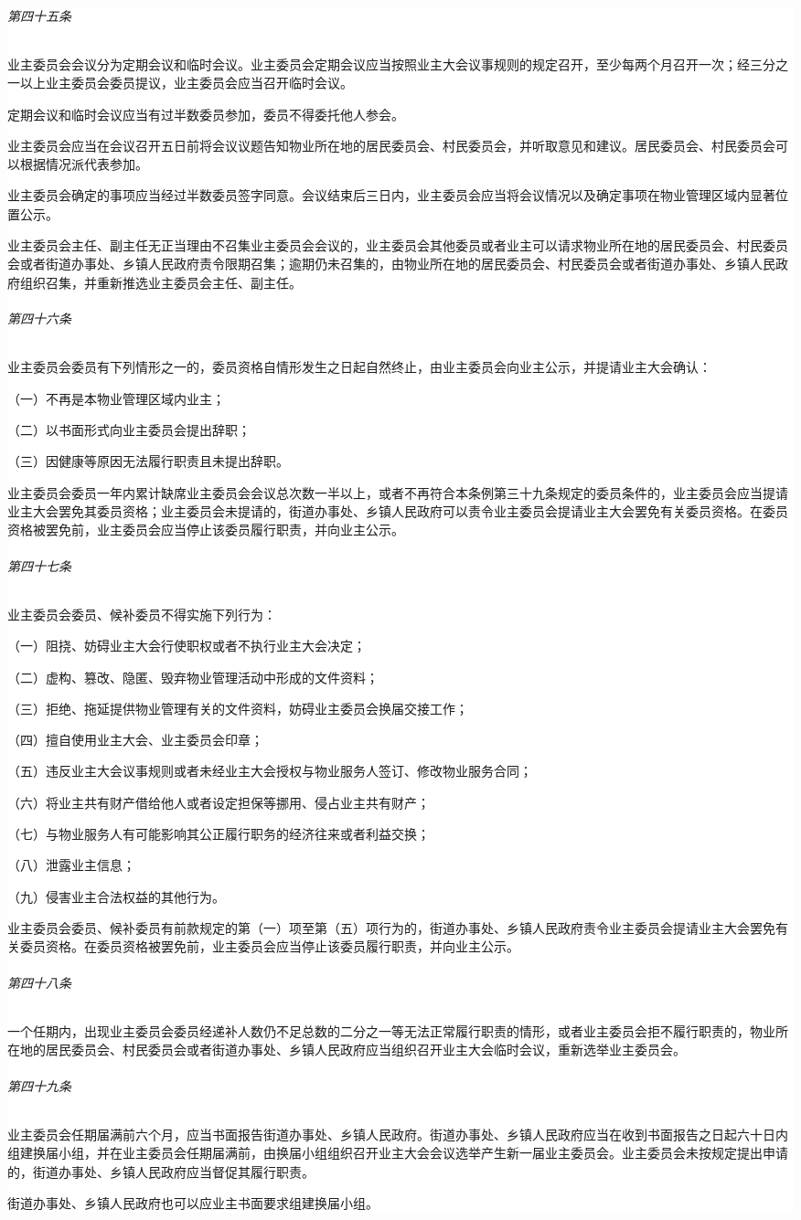 ###### 第四十五条

业主委员会会议分为定期会议和临时会议。业主委员会定期会议应当按照业主大会议事规则的规定召开，至少每两个月召开一次；经三分之一以上业主委员会委员提议，业主委员会应当召开临时会议。

定期会议和临时会议应当有过半数委员参加，委员不得委托他人参会。

业主委员会应当在会议召开五日前将会议议题告知物业所在地的居民委员会、村民委员会，并听取意见和建议。居民委员会、村民委员会可以根据情况派代表参加。

业主委员会确定的事项应当经过半数委员签字同意。会议结束后三日内，业主委员会应当将会议情况以及确定事项在物业管理区域内显著位置公示。

业主委员会主任、副主任无正当理由不召集业主委员会会议的，业主委员会其他委员或者业主可以请求物业所在地的居民委员会、村民委员会或者街道办事处、乡镇人民政府责令限期召集；逾期仍未召集的，由物业所在地的居民委员会、村民委员会或者街道办事处、乡镇人民政府组织召集，并重新推选业主委员会主任、副主任。

###### 第四十六条

业主委员会委员有下列情形之一的，委员资格自情形发生之日起自然终止，由业主委员会向业主公示，并提请业主大会确认：

（一）不再是本物业管理区域内业主；

（二）以书面形式向业主委员会提出辞职；

（三）因健康等原因无法履行职责且未提出辞职。

业主委员会委员一年内累计缺席业主委员会会议总次数一半以上，或者不再符合本条例第三十九条规定的委员条件的，业主委员会应当提请业主大会罢免其委员资格；业主委员会未提请的，街道办事处、乡镇人民政府可以责令业主委员会提请业主大会罢免有关委员资格。在委员资格被罢免前，业主委员会应当停止该委员履行职责，并向业主公示。

###### 第四十七条

业主委员会委员、候补委员不得实施下列行为：

（一）阻挠、妨碍业主大会行使职权或者不执行业主大会决定；

（二）虚构、篡改、隐匿、毁弃物业管理活动中形成的文件资料；

（三）拒绝、拖延提供物业管理有关的文件资料，妨碍业主委员会换届交接工作；

（四）擅自使用业主大会、业主委员会印章；

（五）违反业主大会议事规则或者未经业主大会授权与物业服务人签订、修改物业服务合同；

（六）将业主共有财产借给他人或者设定担保等挪用、侵占业主共有财产；

（七）与物业服务人有可能影响其公正履行职务的经济往来或者利益交换；

（八）泄露业主信息；

（九）侵害业主合法权益的其他行为。

业主委员会委员、候补委员有前款规定的第（一）项至第（五）项行为的，街道办事处、乡镇人民政府责令业主委员会提请业主大会罢免有关委员资格。在委员资格被罢免前，业主委员会应当停止该委员履行职责，并向业主公示。

###### 第四十八条

一个任期内，出现业主委员会委员经递补人数仍不足总数的二分之一等无法正常履行职责的情形，或者业主委员会拒不履行职责的，物业所在地的居民委员会、村民委员会或者街道办事处、乡镇人民政府应当组织召开业主大会临时会议，重新选举业主委员会。

###### 第四十九条

业主委员会任期届满前六个月，应当书面报告街道办事处、乡镇人民政府。街道办事处、乡镇人民政府应当在收到书面报告之日起六十日内组建换届小组，并在业主委员会任期届满前，由换届小组组织召开业主大会会议选举产生新一届业主委员会。业主委员会未按规定提出申请的，街道办事处、乡镇人民政府应当督促其履行职责。

街道办事处、乡镇人民政府也可以应业主书面要求组建换届小组。
